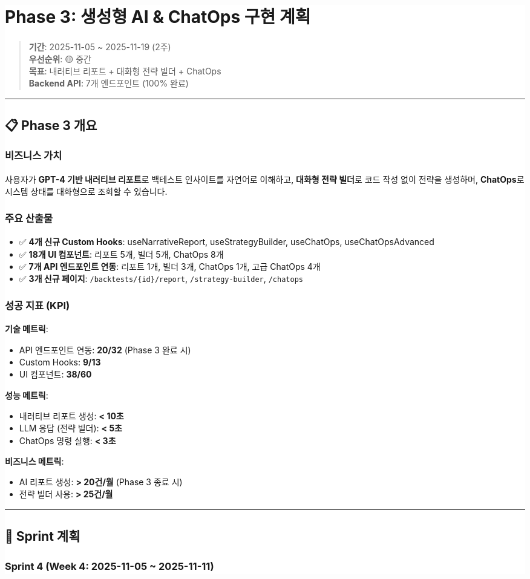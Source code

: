 # Phase 3: 생성형 AI & ChatOps 구현 계획

> **기간**: 2025-11-05 ~ 2025-11-19 (2주)  
> **우선순위**: 🟡 중간  
> **목표**: 내러티브 리포트 + 대화형 전략 빌더 + ChatOps  
> **Backend API**: 7개 엔드포인트 (100% 완료)

---

## 📋 Phase 3 개요

### 비즈니스 가치

사용자가 **GPT-4 기반 내러티브 리포트**로 백테스트 인사이트를 자연어로 이해하고,
**대화형 전략 빌더**로 코드 작성 없이 전략을 생성하며, **ChatOps**로 시스템
상태를 대화형으로 조회할 수 있습니다.

### 주요 산출물

- ✅ **4개 신규 Custom Hooks**: useNarrativeReport, useStrategyBuilder,
  useChatOps, useChatOpsAdvanced
- ✅ **18개 UI 컴포넌트**: 리포트 5개, 빌더 5개, ChatOps 8개
- ✅ **7개 API 엔드포인트 연동**: 리포트 1개, 빌더 3개, ChatOps 1개, 고급
  ChatOps 4개
- ✅ **3개 신규 페이지**: `/backtests/{id}/report`, `/strategy-builder`,
  `/chatops`

### 성공 지표 (KPI)

**기술 메트릭**:

- API 엔드포인트 연동: **20/32** (Phase 3 완료 시)
- Custom Hooks: **9/13**
- UI 컴포넌트: **38/60**

**성능 메트릭**:

- 내러티브 리포트 생성: **< 10초**
- LLM 응답 (전략 빌더): **< 5초**
- ChatOps 명령 실행: **< 3초**

**비즈니스 메트릭**:

- AI 리포트 생성: **> 20건/월** (Phase 3 종료 시)
- 전략 빌더 사용: **> 25건/월**

---

## 📅 Sprint 계획

### Sprint 4 (Week 4: 2025-11-05 ~ 2025-11-11)
